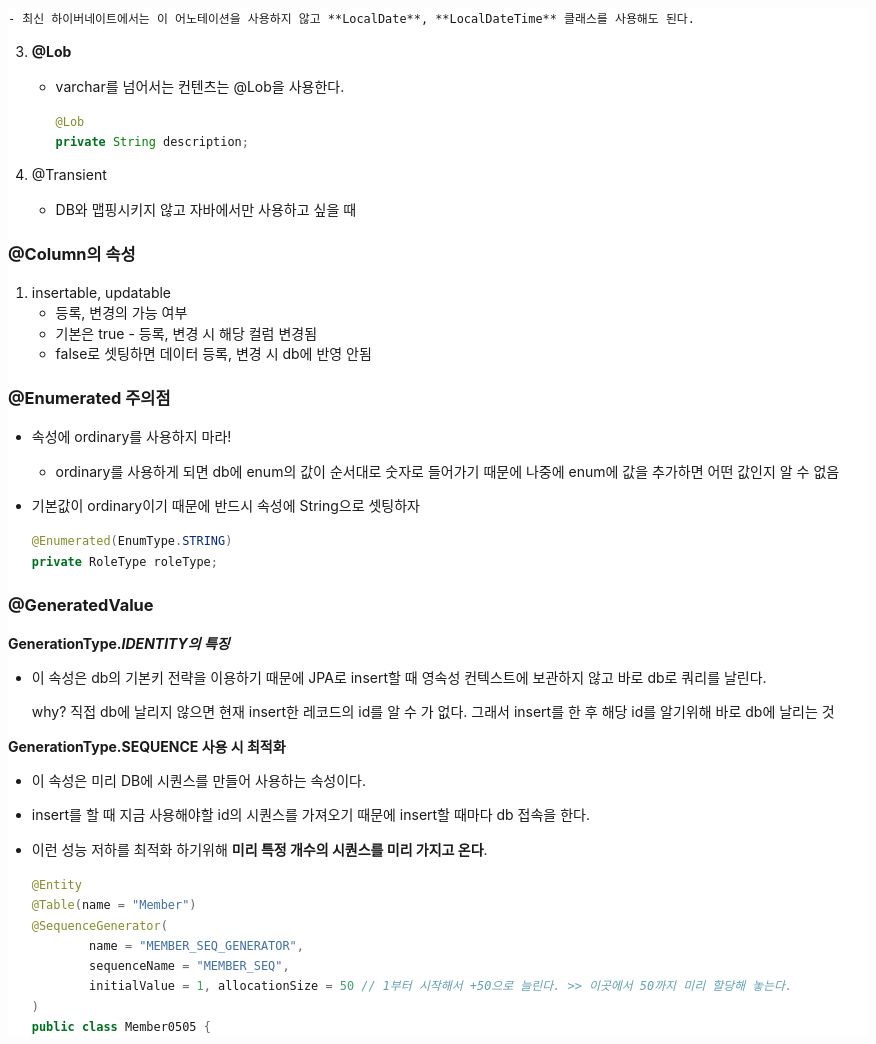     - 최신 하이버네이트에서는 이 어노테이션을 사용하지 않고 **LocalDate**, **LocalDateTime** 클래스를 사용해도 된다.
3. **@Lob**
    - varchar를 넘어서는 컨텐츠는 @Lob을 사용한다.
        
        ```java
        @Lob
        private String description;
        ```
        
4. @Transient
    - DB와 맵핑시키지 않고 자바에서만 사용하고 싶을 때

### @Column의 속성

1. insertable, updatable
    - 등록, 변경의 가능 여부
    - 기본은 true - 등록, 변경 시 해당 컬럼 변경됨
    - false로 셋팅하면 데이터 등록, 변경 시 db에 반영 안됨
    

### @Enumerated 주의점

- 속성에 ordinary를 사용하지 마라!
    - ordinary를 사용하게 되면 db에 enum의 값이 순서대로 숫자로 들어가기 때문에 나중에 enum에 값을 추가하면 어떤 값인지 알 수 없음
- 기본값이 ordinary이기 때문에 반드시 속성에 String으로 셋팅하자
    
    ```java
    @Enumerated(EnumType.STRING)
    private RoleType roleType;
    ```
    

### @GeneratedValue

**GenerationType.*IDENTITY의 특징***

- 이 속성은 db의 기본키 전략을 이용하기 때문에 JPA로 insert할 때 영속성 컨텍스트에 보관하지 않고 바로 db로 쿼리를 날린다.
    
    why? 직접 db에 날리지 않으면 현재 insert한 레코드의 id를 알 수 가 없다. 그래서  insert를 한 후 해당 id를 알기위해 바로 db에 날리는 것
    

**GenerationType.SEQUENCE 사용 시 최적화**

- 이 속성은 미리 DB에 시퀀스를 만들어 사용하는 속성이다.
- insert를 할 때 지금 사용해야할 id의 시퀀스를 가져오기 때문에 insert할 때마다 db 접속을 한다.
- 이런 성능 저하를 최적화 하기위해 **미리 특정 개수의 시퀀스를 미리 가지고 온다**.
    
    ```java
    @Entity
    @Table(name = "Member")
    @SequenceGenerator(
            name = "MEMBER_SEQ_GENERATOR",
            sequenceName = "MEMBER_SEQ",
            initialValue = 1, allocationSize = 50 // 1부터 시작해서 +50으로 늘린다. >> 이곳에서 50까지 미리 할당해 놓는다.
    )
    public class Member0505 {
    